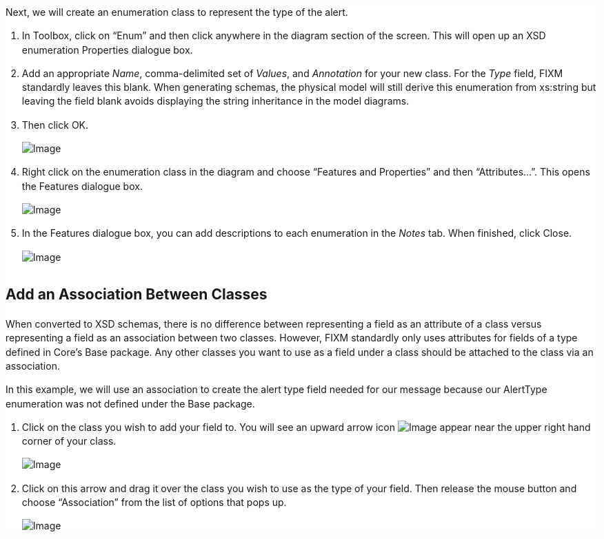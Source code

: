 Next, we will create an enumeration class to represent the type of the
alert.

1. In Toolbox, click on “Enum” and then click anywhere in the diagram
    section of the screen. This will open up an XSD enumeration
    Properties dialogue box.

2. Add an appropriate *Name*, comma-delimited set of *Values*, and
    *Annotation* for your new class. For the *Type* field, FIXM
    standardly leaves this blank. When generating schemas, the physical
    model will still derive this enumeration from xs:string but leaving
    the field blank avoids displaying the string inheritance in the
    model diagrams.

3. Then click OK.

      ![Image](.//media/image76.png)

4. Right click on the enumeration class in the diagram and choose
    “Features and Properties” and then “Attributes…”. This opens the
    Features dialogue box.

      ![Image](.//media/image77.png)

5. In the Features dialogue box, you can add descriptions to each
    enumeration in the *Notes* tab. When finished, click Close.

      ![Image](.//media/image78.png)

## Add an Association Between Classes

When converted to XSD schemas, there is no difference between
representing a field as an attribute of a class versus representing a
field as an association between two classes. However, FIXM standardly
only uses attributes for fields of a type defined in Core’s Base
package. Any other classes you want to use as a field under a class
should be attached to the class via an association.

In this example, we will use an association to create the alert type
field needed for our message because our AlertType enumeration was not
defined under the Base package.

1. Click on the class you wish to add your field to. You will see an
    upward arrow icon  ![Image](.//media/image79.png)
    appear near the upper right hand corner of your class.

      ![Image](.//media/image80.png)

2. Click on this arrow and drag it over the class you wish to use as
    the type of your field. Then release the mouse button and choose
    “Association” from the list of options that pops up.

      ![Image](.//media/image81.png)
